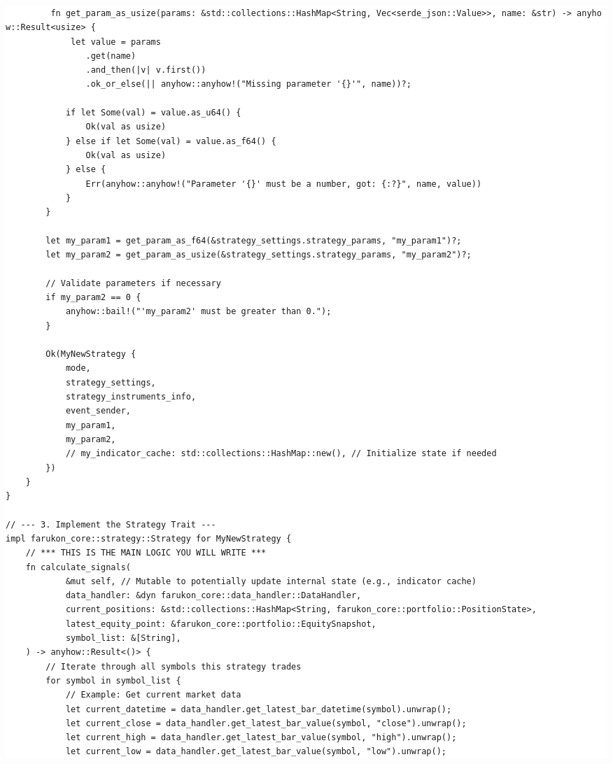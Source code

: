              fn get_param_as_usize(params: &std::collections::HashMap<String, Vec<serde_json::Value>>, name: &str) -> anyhow::Result<usize> {
                 let value = params
                    .get(name)
                    .and_then(|v| v.first())
                    .ok_or_else(|| anyhow::anyhow!("Missing parameter '{}'", name))?;

                if let Some(val) = value.as_u64() {
                    Ok(val as usize)
                } else if let Some(val) = value.as_f64() {
                    Ok(val as usize)
                } else {
                    Err(anyhow::anyhow!("Parameter '{}' must be a number, got: {:?}", name, value))
                }
            }

            let my_param1 = get_param_as_f64(&strategy_settings.strategy_params, "my_param1")?;
            let my_param2 = get_param_as_usize(&strategy_settings.strategy_params, "my_param2")?;

            // Validate parameters if necessary
            if my_param2 == 0 {
                anyhow::bail!("'my_param2' must be greater than 0.");
            }

            Ok(MyNewStrategy {
                mode,
                strategy_settings,
                strategy_instruments_info,
                event_sender,
                my_param1,
                my_param2,
                // my_indicator_cache: std::collections::HashMap::new(), // Initialize state if needed
            })
        }
    }

    // --- 3. Implement the Strategy Trait ---
    impl farukon_core::strategy::Strategy for MyNewStrategy {
        // *** THIS IS THE MAIN LOGIC YOU WILL WRITE ***
        fn calculate_signals(
                &mut self, // Mutable to potentially update internal state (e.g., indicator cache)
                data_handler: &dyn farukon_core::data_handler::DataHandler,
                current_positions: &std::collections::HashMap<String, farukon_core::portfolio::PositionState>,
                latest_equity_point: &farukon_core::portfolio::EquitySnapshot,
                symbol_list: &[String],
        ) -> anyhow::Result<()> {
            // Iterate through all symbols this strategy trades
            for symbol in symbol_list {
                // Example: Get current market data
                let current_datetime = data_handler.get_latest_bar_datetime(symbol).unwrap();
                let current_close = data_handler.get_latest_bar_value(symbol, "close").unwrap();
                let current_high = data_handler.get_latest_bar_value(symbol, "high").unwrap();
                let current_low = data_handler.get_latest_bar_value(symbol, "low").unwrap();
